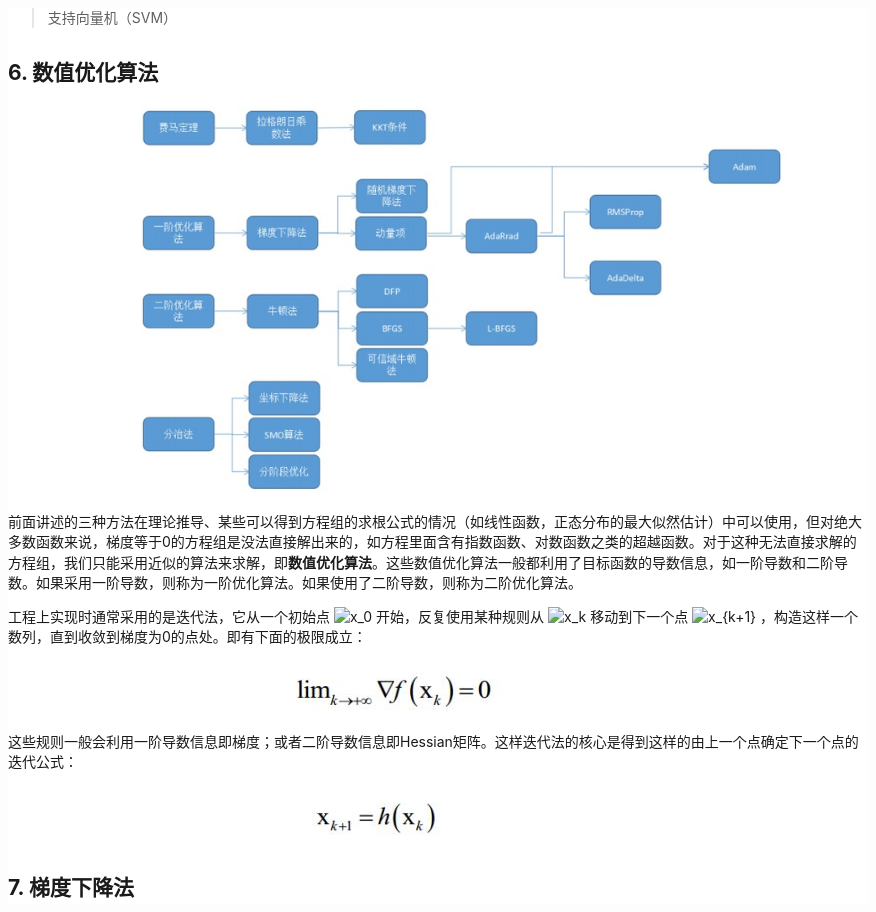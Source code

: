 > 支持向量机（SVM）

## **6. 数值优化算法**

![](imgs/a1.jpg)

前面讲述的三种方法在理论推导、某些可以得到方程组的求根公式的情况（如线性函数，正态分布的最大似然估计）中可以使用，但对绝大多数函数来说，梯度等于0的方程组是没法直接解出来的，如方程里面含有指数函数、对数函数之类的超越函数。对于这种无法直接求解的方程组，我们只能采用近似的算法来求解，即**数值优化算法**。这些数值优化算法一般都利用了目标函数的导数信息，如一阶导数和二阶导数。如果采用一阶导数，则称为一阶优化算法。如果使用了二阶导数，则称为二阶优化算法。

工程上实现时通常采用的是迭代法，它从一个初始点 ![x_0](https://www.zhihu.com/equation?tex=x_%7B0%7D) 开始，反复使用某种规则从 ![x_k](https://www.zhihu.com/equation?tex=x_%7Bk%7D) 移动到下一个点 ![x_{k+1}](https://www.zhihu.com/equation?tex=x_%7Bk%2B1%7D) ，构造这样一个数列，直到收敛到梯度为0的点处。即有下面的极限成立：

![img](imgs/0z11.png)

这些规则一般会利用一阶导数信息即梯度；或者二阶导数信息即Hessian矩阵。这样迭代法的核心是得到这样的由上一个点确定下一个点的迭代公式：

![img](imgs/0z12.png)

## **7. 梯度下降法**
